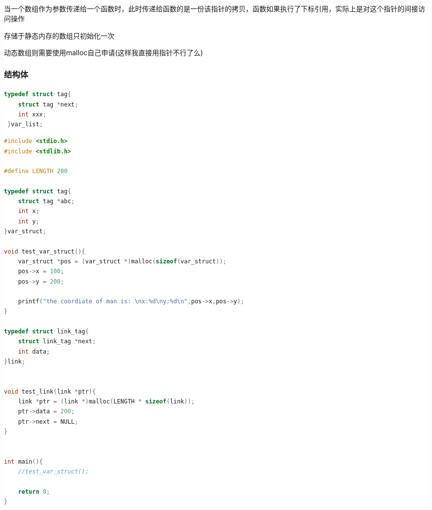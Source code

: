 当一个数组作为参数传递给一个函数时，此时传递给函数的是一份该指针的拷贝，函数如果执行了下标引用，实际上是对这个指针的间接访问操作

存储于静态内存的数组只初始化一次

动态数组则需要使用malloc自己申请(这样我直接用指针不行了么)

### 结构体
```c
typedef struct tag{ 
	struct tag *next;
	int xxx;
 }var_list;
```
```c
#include <stdio.h>
#include <stdlib.h>

#define LENGTH 200

typedef struct tag{
	struct tag *abc;
	int x;
	int y;
}var_struct;

void test_var_struct(){
	var_struct *pos = (var_struct *)malloc(sizeof(var_struct));
	pos->x = 100;
	pos->y = 200;

	printf("the coordiate of man is: \nx:%d\ny:%d\n",pos->x,pos->y);
}

typedef struct link_tag{
	struct link_tag *next;
	int data;
}link;


void test_link(link *ptr){
	link *ptr = (link *)malloc(LENGTH * sizeof(link));
	ptr->data = 200;
	ptr->next = NULL;
}


int main(){
	//test_var_struct();

	return 0;
}
```
